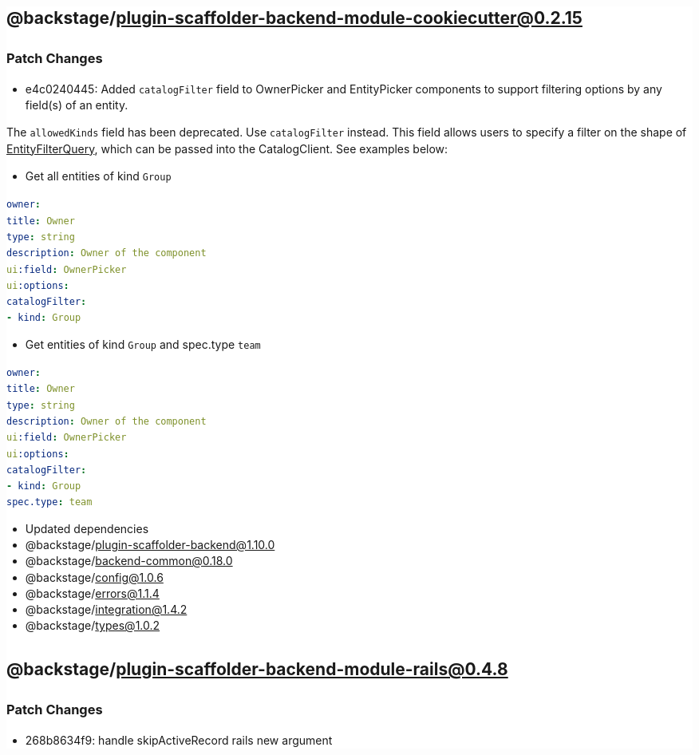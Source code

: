 ## @backstage/plugin-scaffolder-backend-module-cookiecutter@0.2.15

### Patch Changes

- e4c0240445: Added `catalogFilter` field to OwnerPicker and EntityPicker components to support filtering options by any field(s) of an entity.

 The `allowedKinds` field has been deprecated. Use `catalogFilter` instead. This field allows users to specify a filter on the shape of [EntityFilterQuery](https://github.com/backstage/backstage/blob/774c42003782121d3d6b2aa5f2865d53370c160e/packages/catalog-client/src/types/api.ts#L74), which can be passed into the CatalogClient. See examples below:

 - Get all entities of kind `Group`

 ```yaml
 owner:
 title: Owner
 type: string
 description: Owner of the component
 ui:field: OwnerPicker
 ui:options:
 catalogFilter:
 - kind: Group
 ```

 - Get entities of kind `Group` and spec.type `team`
 ```yaml
 owner:
 title: Owner
 type: string
 description: Owner of the component
 ui:field: OwnerPicker
 ui:options:
 catalogFilter:
 - kind: Group
 spec.type: team
 ```

- Updated dependencies
 - @backstage/plugin-scaffolder-backend@1.10.0
 - @backstage/backend-common@0.18.0
 - @backstage/config@1.0.6
 - @backstage/errors@1.1.4
 - @backstage/integration@1.4.2
 - @backstage/types@1.0.2

## @backstage/plugin-scaffolder-backend-module-rails@0.4.8

### Patch Changes

- 268b8634f9: handle skipActiveRecord rails new argument
